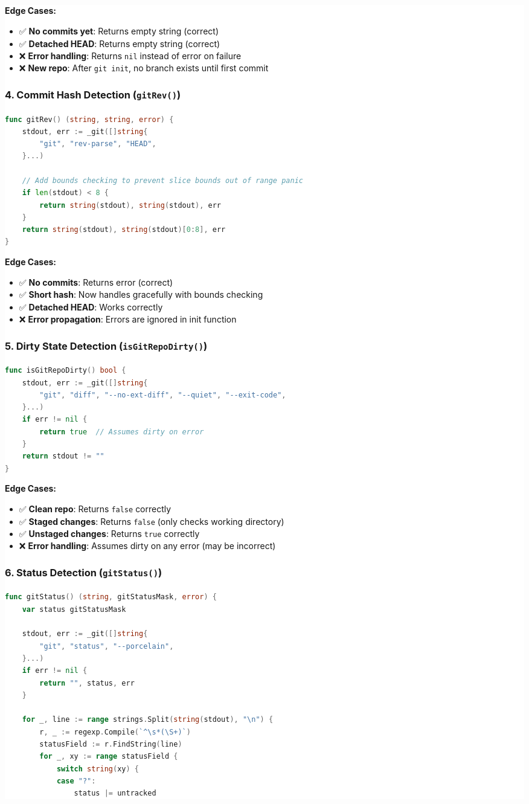 **Edge Cases:**
- ✅ **No commits yet**: Returns empty string (correct)
- ✅ **Detached HEAD**: Returns empty string (correct)
- ❌ **Error handling**: Returns `nil` instead of error on failure
- ❌ **New repo**: After `git init`, no branch exists until first commit

### 4. Commit Hash Detection (`gitRev()`)
```go
func gitRev() (string, string, error) {
    stdout, err := _git([]string{
        "git", "rev-parse", "HEAD",
    }...)
    
    // Add bounds checking to prevent slice bounds out of range panic
    if len(stdout) < 8 {
        return string(stdout), string(stdout), err
    }
    return string(stdout), string(stdout)[0:8], err
}
```

**Edge Cases:**
- ✅ **No commits**: Returns error (correct)
- ✅ **Short hash**: Now handles gracefully with bounds checking
- ✅ **Detached HEAD**: Works correctly
- ❌ **Error propagation**: Errors are ignored in init function

### 5. Dirty State Detection (`isGitRepoDirty()`)
```go
func isGitRepoDirty() bool {
    stdout, err := _git([]string{
        "git", "diff", "--no-ext-diff", "--quiet", "--exit-code",
    }...)
    if err != nil {
        return true  // Assumes dirty on error
    }
    return stdout != ""
}
```

**Edge Cases:**
- ✅ **Clean repo**: Returns `false` correctly
- ✅ **Staged changes**: Returns `false` (only checks working directory)
- ✅ **Unstaged changes**: Returns `true` correctly
- ❌ **Error handling**: Assumes dirty on any error (may be incorrect)

### 6. Status Detection (`gitStatus()`)
```go
func gitStatus() (string, gitStatusMask, error) {
    var status gitStatusMask
    
    stdout, err := _git([]string{
        "git", "status", "--porcelain",
    }...)
    if err != nil {
        return "", status, err
    }
    
    for _, line := range strings.Split(string(stdout), "\n") {
        r, _ := regexp.Compile(`^\s*(\S+)`)
        statusField := r.FindString(line)
        for _, xy := range statusField {
            switch string(xy) {
            case "?":
                status |= untracked
```